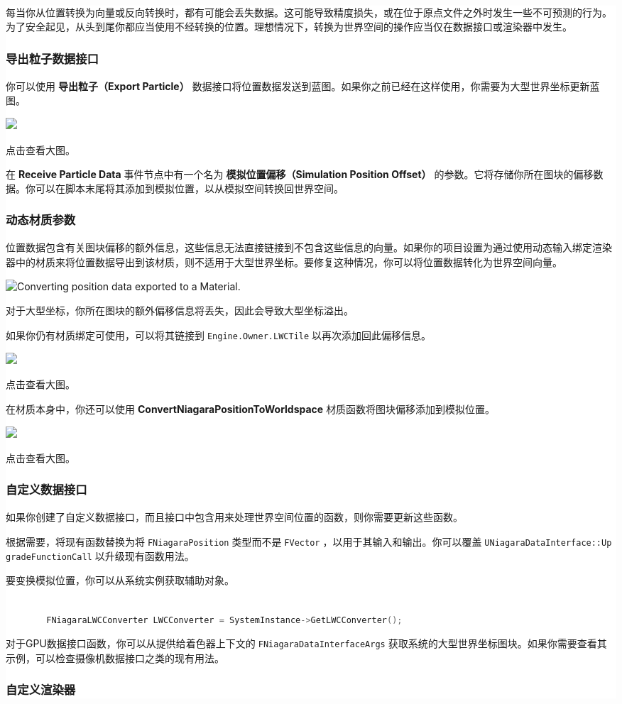 每当你从位置转换为向量或反向转换时，都有可能会丢失数据。这可能导致精度损失，或在位于原点文件之外时发生一些不可预测的行为。为了安全起见，从头到尾你都应当使用不经转换的位置。理想情况下，转换为世界空间的操作应当仅在数据接口或渲染器中发生。

### 导出粒子数据接口

你可以使用 **导出粒子（Export Particle）** 数据接口将位置数据发送到蓝图。如果你之前已经在这样使用，你需要为大型世界坐标更新蓝图。

[![](https://d1iv7db44yhgxn.cloudfront.net/documentation/images/520af5b0-a733-41c5-a846-8b644a629053/update-export-particle-data-blueprint.png)](https://d1iv7db44yhgxn.cloudfront.net/documentation/images/520af5b0-a733-41c5-a846-8b644a629053/update-export-particle-data-blueprint.png)

点击查看大图。

在 **Receive Particle Data** 事件节点中有一个名为 **模拟位置偏移（Simulation Position Offset）** 的参数。它将存储你所在图块的偏移数据。你可以在脚本末尾将其添加到模拟位置，以从模拟空间转换回世界空间。

### 动态材质参数

位置数据包含有关图块偏移的额外信息，这些信息无法直接链接到不包含这些信息的向量。如果你的项目设置为通过使用动态输入绑定渲染器中的材质来将位置数据导出到该材质，则不适用于大型世界坐标。要修复这种情况，你可以将位置数据转化为世界空间向量。

![Converting position data exported to a Material.](https://d1iv7db44yhgxn.cloudfront.net/documentation/images/2e13c67a-9167-4539-bdaf-669f73e9fccb/convert-material-export-data.png)

对于大型坐标，你所在图块的额外偏移信息将丢失，因此会导致大型坐标溢出。

如果你仍有材质绑定可使用，可以将其链接到 `Engine.Owner.LWCTile` 以再次添加回此偏移信息。

[![](https://d1iv7db44yhgxn.cloudfront.net/documentation/images/cf5ca267-26b6-4d3d-9487-1da9741a6469/link-material-binding.png)](https://d1iv7db44yhgxn.cloudfront.net/documentation/images/cf5ca267-26b6-4d3d-9487-1da9741a6469/link-material-binding.png)

点击查看大图。

在材质本身中，你还可以使用 **ConvertNiagaraPositionToWorldspace** 材质函数将图块偏移添加到模拟位置。

[![](https://d1iv7db44yhgxn.cloudfront.net/documentation/images/43f15ca3-ed23-44d3-8850-6afb8da9667b/convert-niagara-worldspace-node.png)](https://d1iv7db44yhgxn.cloudfront.net/documentation/images/43f15ca3-ed23-44d3-8850-6afb8da9667b/convert-niagara-worldspace-node.png)

点击查看大图。

### 自定义数据接口

如果你创建了自定义数据接口，而且接口中包含用来处理世界空间位置的函数，则你需要更新这些函数。

根据需要，将现有函数替换为将 `FNiagaraPosition` 类型而不是 `FVector` ，以用于其输入和输出。你可以覆盖 `UNiagaraDataInterface::UpgradeFunctionCall` 以升级现有函数用法。

要变换模拟位置，你可以从系统实例获取辅助对象。

```cpp

		FNiagaraLWCConverter LWCConverter = SystemInstance->GetLWCConverter();

```

对于GPU数据接口函数，你可以从提供给着色器上下文的 `FNiagaraDataInterfaceArgs` 获取系统的大型世界坐标图块。如果你需要查看其示例，可以检查摄像机数据接口之类的现有用法。

### 自定义渲染器
